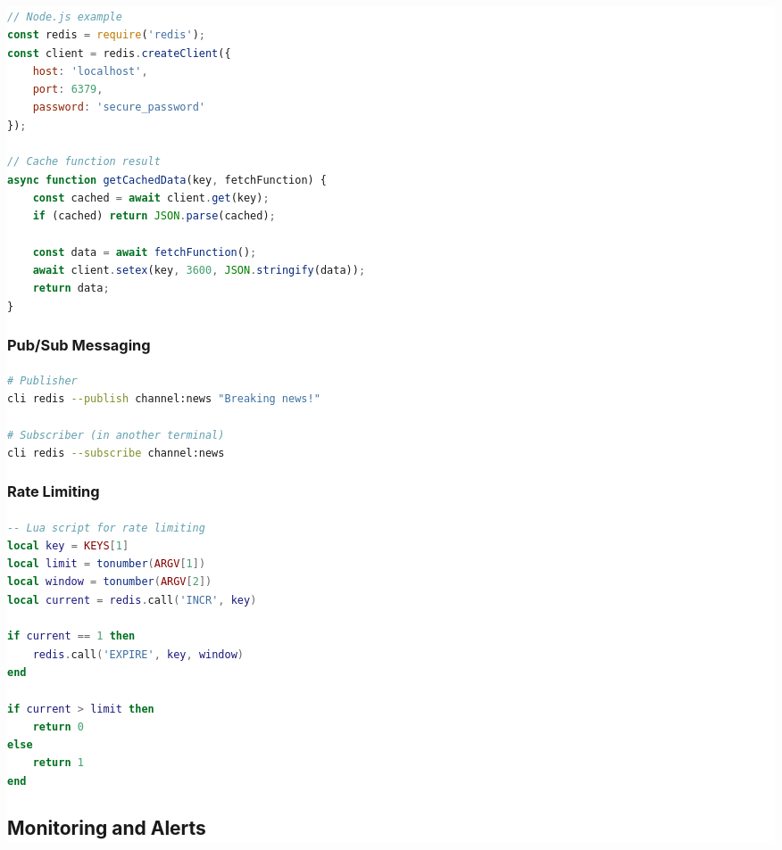 ```javascript
// Node.js example
const redis = require('redis');
const client = redis.createClient({
    host: 'localhost',
    port: 6379,
    password: 'secure_password'
});

// Cache function result
async function getCachedData(key, fetchFunction) {
    const cached = await client.get(key);
    if (cached) return JSON.parse(cached);
    
    const data = await fetchFunction();
    await client.setex(key, 3600, JSON.stringify(data));
    return data;
}
```

### Pub/Sub Messaging

```bash
# Publisher
cli redis --publish channel:news "Breaking news!"

# Subscriber (in another terminal)
cli redis --subscribe channel:news
```

### Rate Limiting

```lua
-- Lua script for rate limiting
local key = KEYS[1]
local limit = tonumber(ARGV[1])
local window = tonumber(ARGV[2])
local current = redis.call('INCR', key)

if current == 1 then
    redis.call('EXPIRE', key, window)
end

if current > limit then
    return 0
else
    return 1
end
```

## Monitoring and Alerts
